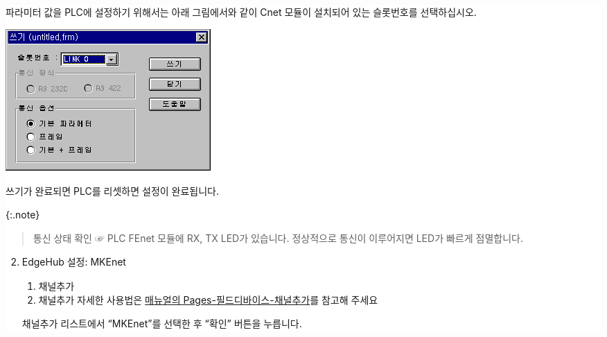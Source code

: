 파라미터 값을 PLC에 설정하기 위해서는 아래 그림에서와 같이 Cnet 모듈이 설치되어 있는 슬롯번호를 선택하십시오.

![write](./3.write-2.png)

쓰기가 완료되면 PLC를 리셋하면 설정이 완료됩니다.

{:.note}
>통신 상태 확인 
>☞ PLC FEnet 모듈에 RX, TX LED가 있습니다. 정상적으로 통신이 이루어지면 LED가 빠르게 점멸합니다.

2. EdgeHub 설정: MKEnet
    1. 채널추가
     1. 채널추가
     자세한 사용법은  [매뉴얼의 Pages-필드디바이스-채널추가](http://localhost:4000/docs/pages/field-device/#31-%EC%B1%84%EB%84%90-%EC%B6%94%EA%B0%80)를 참고해 주세요

     채널추가 리스트에서 “MKEnet”를 선택한 후 “확인” 버튼을 누릅니다.
     